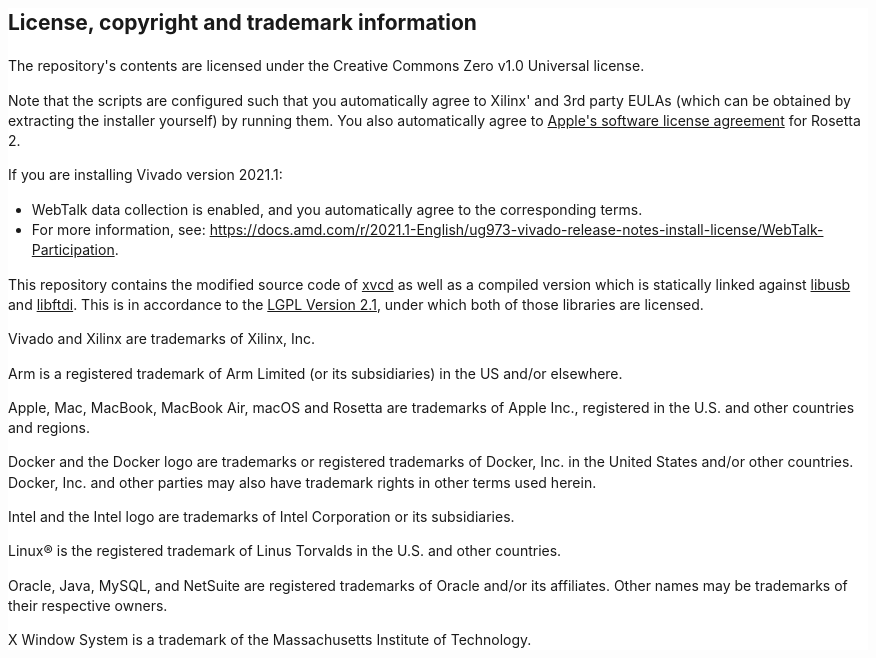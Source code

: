 ## License, copyright and trademark information
The repository's contents are licensed under the Creative Commons Zero v1.0 Universal license.

Note that the scripts are configured such that you automatically agree to Xilinx' and 3rd party EULAs (which can be obtained by extracting the installer yourself) by running them. You also automatically agree to [Apple's software license agreement](https://www.apple.com/legal/sla/) for Rosetta 2.

If you are installing Vivado version 2021.1:
- WebTalk data collection is enabled, and you automatically agree to the corresponding terms.
- For more information, see: https://docs.amd.com/r/2021.1-English/ug973-vivado-release-notes-install-license/WebTalk-Participation.

This repository contains the modified source code of [xvcd](https://github.com/tmbinc/xvcd) as well as a compiled version which is statically linked against [libusb](https://libusb.info/) and [libftdi](https://www.intra2net.com/en/developer/libftdi/). This is in accordance to the [LGPL Version 2.1](https://www.gnu.org/licenses/old-licenses/lgpl-2.1.html), under which both of those libraries are licensed.

Vivado and Xilinx are trademarks of Xilinx, Inc.

Arm is a registered trademark of Arm Limited (or its subsidiaries) in the US and/or elsewhere.

Apple, Mac, MacBook, MacBook Air, macOS and Rosetta are trademarks of Apple Inc., registered in the U.S. and other countries and regions.

Docker and the Docker logo are trademarks or registered trademarks of Docker, Inc. in the United States and/or other countries. Docker, Inc. and other parties may also have trademark rights in other terms used herein.

Intel and the Intel logo are trademarks of Intel Corporation or its subsidiaries.

Linux® is the registered trademark of Linus Torvalds in the U.S. and other countries.

Oracle, Java, MySQL, and NetSuite are registered trademarks of Oracle and/or its affiliates. Other names may be trademarks of their respective owners.

X Window System is a trademark of the Massachusetts Institute of Technology.
